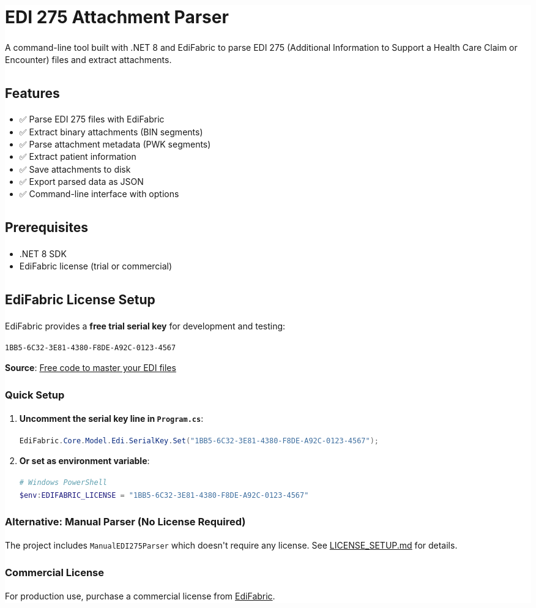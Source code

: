 # EDI 275 Attachment Parser

A command-line tool built with .NET 8 and EdiFabric to parse EDI 275 (Additional Information to Support a Health Care Claim or Encounter) files and extract attachments.

## Features

- ✅ Parse EDI 275 files with EdiFabric
- ✅ Extract binary attachments (BIN segments)
- ✅ Parse attachment metadata (PWK segments)
- ✅ Extract patient information
- ✅ Save attachments to disk
- ✅ Export parsed data as JSON
- ✅ Command-line interface with options

## Prerequisites

- .NET 8 SDK
- EdiFabric license (trial or commercial)

## EdiFabric License Setup

EdiFabric provides a **free trial serial key** for development and testing:

```
1BB5-6C32-3E81-4380-F8DE-A92C-0123-4567
```

**Source**: [Free code to master your EDI files](https://support.edifabric.com/hc/en-us/articles/360000280532-Free-code-to-master-your-EDI-files)

### Quick Setup

1. **Uncomment the serial key line in `Program.cs`**:
   ```csharp
   EdiFabric.Core.Model.Edi.SerialKey.Set("1BB5-6C32-3E81-4380-F8DE-A92C-0123-4567");
   ```
   
2. **Or set as environment variable**:
   ```powershell
   # Windows PowerShell
   $env:EDIFABRIC_LICENSE = "1BB5-6C32-3E81-4380-F8DE-A92C-0123-4567"
   ```

### Alternative: Manual Parser (No License Required)

The project includes `ManualEDI275Parser` which doesn't require any license. See [LICENSE_SETUP.md](docs/LICENSE_SETUP.md) for details.

### Commercial License

For production use, purchase a commercial license from [EdiFabric](https://www.edifabric.com/).
